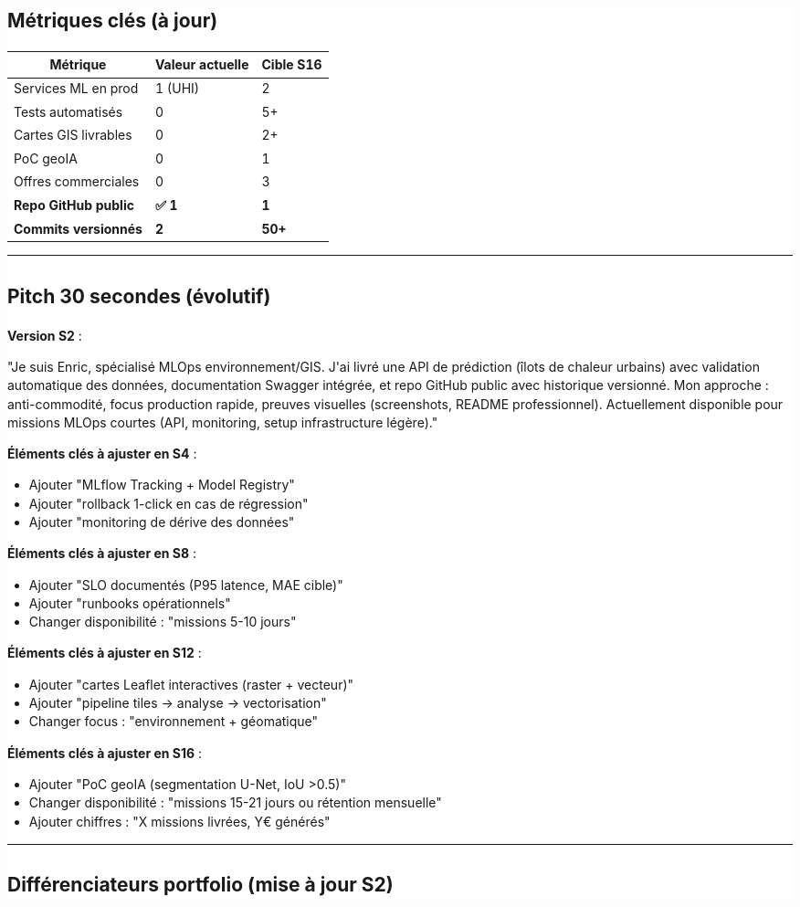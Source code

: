 
## Métriques clés (à jour)

| Métrique | Valeur actuelle | Cible S16 |
|----------|-----------------|-----------|
| Services ML en prod | 1 (UHI) | 2 |
| Tests automatisés | 0 | 5+ |
| Cartes GIS livrables | 0 | 2+ |
| PoC geoIA | 0 | 1 |
| Offres commerciales | 0 | 3 |
| **Repo GitHub public** | **✅ 1** | **1** |
| **Commits versionnés** | **2** | **50+** |

---

## Pitch 30 secondes (évolutif)

**Version S2** :

"Je suis Enric, spécialisé MLOps environnement/GIS. J'ai livré une API de prédiction (îlots de chaleur urbains) avec validation automatique des données, documentation Swagger intégrée, et repo GitHub public avec historique versionné. Mon approche : anti-commodité, focus production rapide, preuves visuelles (screenshots, README professionnel). Actuellement disponible pour missions MLOps courtes (API, monitoring, setup infrastructure légère)."

**Éléments clés à ajuster en S4** :
- Ajouter "MLflow Tracking + Model Registry"
- Ajouter "rollback 1-click en cas de régression"
- Ajouter "monitoring de dérive des données"

**Éléments clés à ajuster en S8** :
- Ajouter "SLO documentés (P95 latence, MAE cible)"
- Ajouter "runbooks opérationnels"
- Changer disponibilité : "missions 5-10 jours"

**Éléments clés à ajuster en S12** :
- Ajouter "cartes Leaflet interactives (raster + vecteur)"
- Ajouter "pipeline tiles → analyse → vectorisation"
- Changer focus : "environnement + géomatique"

**Éléments clés à ajuster en S16** :
- Ajouter "PoC geoIA (segmentation U-Net, IoU >0.5)"
- Changer disponibilité : "missions 15-21 jours ou rétention mensuelle"
- Ajouter chiffres : "X missions livrées, Y€ générés"

---

## Différenciateurs portfolio (mise à jour S2)

